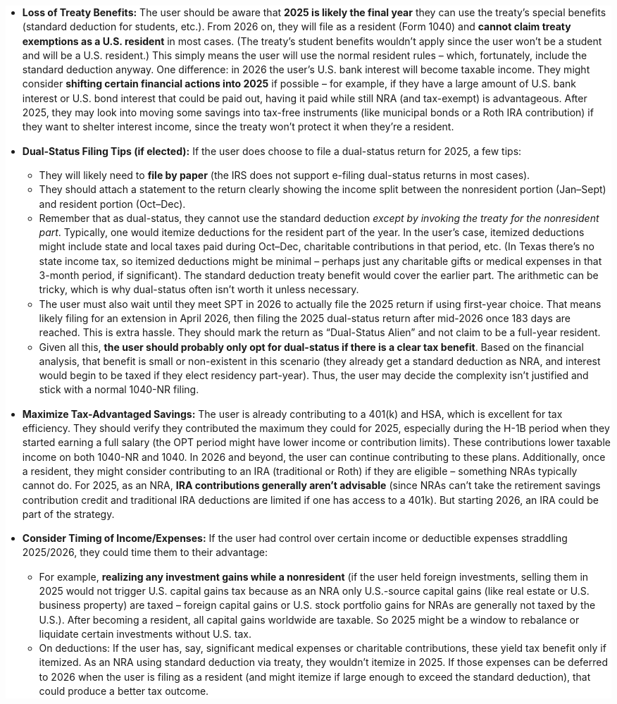   * **Loss of Treaty Benefits:** The user should be aware that **2025 is likely the final year** they can use the treaty’s special benefits (standard deduction for students, etc.). From 2026 on, they will file as a resident (Form 1040) and **cannot claim treaty exemptions as a U.S. resident** in most cases. (The treaty’s student benefits wouldn’t apply since the user won’t be a student and will be a U.S. resident.) This simply means the user will use the normal resident rules – which, fortunately, include the standard deduction anyway. One difference: in 2026 the user’s U.S. bank interest will become taxable income. They might consider **shifting certain financial actions into 2025** if possible – for example, if they have a large amount of U.S. bank interest or U.S. bond interest that could be paid out, having it paid while still NRA (and tax-exempt) is advantageous. After 2025, they may look into moving some savings into tax-free instruments (like municipal bonds or a Roth IRA contribution) if they want to shelter interest income, since the treaty won’t protect it when they’re a resident.

* **Dual-Status Filing Tips (if elected):** If the user does choose to file a dual-status return for 2025, a few tips:

  * They will likely need to **file by paper** (the IRS does not support e-filing dual-status returns in most cases).
  * They should attach a statement to the return clearly showing the income split between the nonresident portion (Jan–Sept) and resident portion (Oct–Dec).
  * Remember that as dual-status, they cannot use the standard deduction *except by invoking the treaty for the nonresident part*. Typically, one would itemize deductions for the resident part of the year. In the user’s case, itemized deductions might include state and local taxes paid during Oct–Dec, charitable contributions in that period, etc. (In Texas there’s no state income tax, so itemized deductions might be minimal – perhaps just any charitable gifts or medical expenses in that 3-month period, if significant). The standard deduction treaty benefit would cover the earlier part. The arithmetic can be tricky, which is why dual-status often isn’t worth it unless necessary.
  * The user must also wait until they meet SPT in 2026 to actually file the 2025 return if using first-year choice. That means likely filing for an extension in April 2026, then filing the 2025 dual-status return after mid-2026 once 183 days are reached. This is extra hassle. They should mark the return as “Dual-Status Alien” and not claim to be a full-year resident.
  * Given all this, **the user should probably only opt for dual-status if there is a clear tax benefit**. Based on the financial analysis, that benefit is small or non-existent in this scenario (they already get a standard deduction as NRA, and interest would begin to be taxed if they elect residency part-year). Thus, the user may decide the complexity isn’t justified and stick with a normal 1040-NR filing.

* **Maximize Tax-Advantaged Savings:** The user is already contributing to a 401(k) and HSA, which is excellent for tax efficiency. They should verify they contributed the maximum they could for 2025, especially during the H-1B period when they started earning a full salary (the OPT period might have lower income or contribution limits). These contributions lower taxable income on both 1040-NR and 1040. In 2026 and beyond, the user can continue contributing to these plans. Additionally, once a resident, they might consider contributing to an IRA (traditional or Roth) if they are eligible – something NRAs typically cannot do. For 2025, as an NRA, **IRA contributions generally aren’t advisable** (since NRAs can’t take the retirement savings contribution credit and traditional IRA deductions are limited if one has access to a 401k). But starting 2026, an IRA could be part of the strategy.

* **Consider Timing of Income/Expenses:** If the user had control over certain income or deductible expenses straddling 2025/2026, they could time them to their advantage:

  * For example, **realizing any investment gains while a nonresident** (if the user held foreign investments, selling them in 2025 would not trigger U.S. capital gains tax because as an NRA only U.S.-source capital gains (like real estate or U.S. business property) are taxed – foreign capital gains or U.S. stock portfolio gains for NRAs are generally not taxed by the U.S.). After becoming a resident, all capital gains worldwide are taxable. So 2025 might be a window to rebalance or liquidate certain investments without U.S. tax.
  * On deductions: If the user has, say, significant medical expenses or charitable contributions, these yield tax benefit only if itemized. As an NRA using standard deduction via treaty, they wouldn’t itemize in 2025. If those expenses can be deferred to 2026 when the user is filing as a resident (and might itemize if large enough to exceed the standard deduction), that could produce a better tax outcome.
